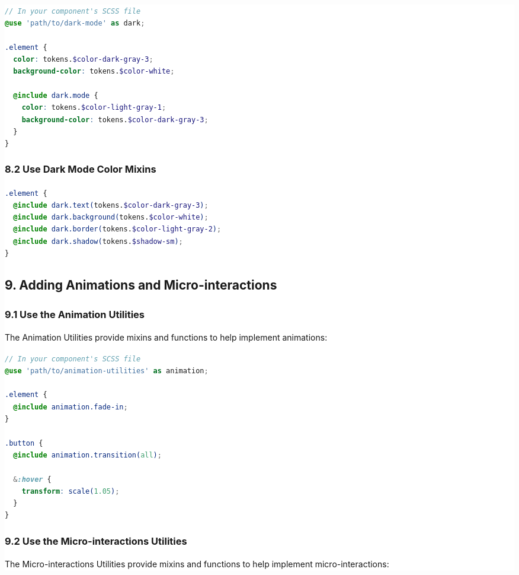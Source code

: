 ```scss
// In your component's SCSS file
@use 'path/to/dark-mode' as dark;

.element {
  color: tokens.$color-dark-gray-3;
  background-color: tokens.$color-white;

  @include dark.mode {
    color: tokens.$color-light-gray-1;
    background-color: tokens.$color-dark-gray-3;
  }
}
```

### 8.2 Use Dark Mode Color Mixins

```scss
.element {
  @include dark.text(tokens.$color-dark-gray-3);
  @include dark.background(tokens.$color-white);
  @include dark.border(tokens.$color-light-gray-2);
  @include dark.shadow(tokens.$shadow-sm);
}
```

## 9. Adding Animations and Micro-interactions

### 9.1 Use the Animation Utilities

The Animation Utilities provide mixins and functions to help implement animations:

```scss
// In your component's SCSS file
@use 'path/to/animation-utilities' as animation;

.element {
  @include animation.fade-in;
}

.button {
  @include animation.transition(all);

  &:hover {
    transform: scale(1.05);
  }
}
```

### 9.2 Use the Micro-interactions Utilities

The Micro-interactions Utilities provide mixins and functions to help implement micro-interactions:
